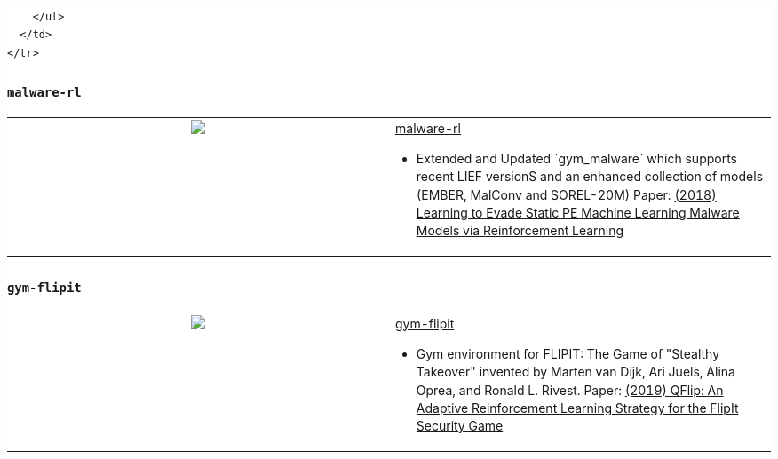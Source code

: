         </ul>
      </td>
    </tr>
  </tbody>
</table>

### `malware-rl`
<table>
  <tbody>
    <tr>
      <td width='50%' align='center'>
        <img src='imgs/malware_env.png' width=300 />
      </td>
      <td width='50%'>
        <a href='https://github.com/bfilar/malware_rl'>malware-rl</a>
        <ul>
          <li>
            Extended and Updated `gym_malware` which supports recent LIEF versionS and an enhanced collection of models (EMBER, MalConv and SOREL-20M)
            Paper: <a href="https://arxiv.org/pdf/1801.08917.pdf">(2018) Learning to Evade Static PE Machine Learning Malware Models via Reinforcement Learning</a>
          </li>
        </ul>
      </td>
    </tr>
  </tbody>
</table>

### `gym-flipit`

<table>
  <tbody>
    <tr>
      <td width='50%' align='center'>
        <img src='imgs/flipit_env.png' width=300 />
      </td>
      <td width='50%'>
        <a href='https://github.com/lisaoakley/gym-flipit'>gym-flipit</a>
        <ul>
          <li>
            Gym environment for FLIPIT: The Game of "Stealthy Takeover" invented by Marten van Dijk, Ari Juels, Alina Oprea, and Ronald L. Rivest.
            Paper: <a href="https://arxiv.org/abs/1906.11938">(2019) QFlip: An Adaptive Reinforcement Learning Strategy for the FlipIt Security Game</a>
          </li>
        </ul>
      </td>
    </tr>
  </tbody>
</table>
